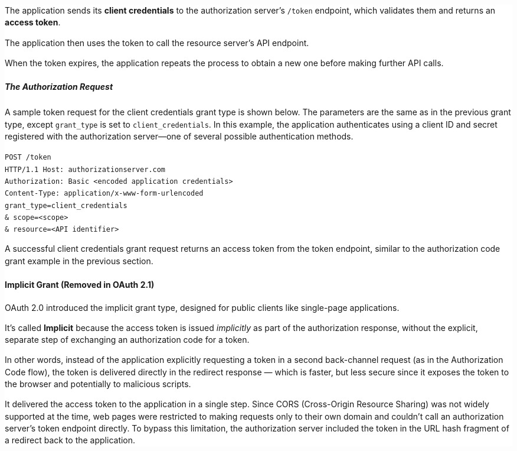 The application sends its **client credentials** to the authorization server’s `/token` endpoint, which validates them and returns an **access token**.

The application then uses the token to call the resource server’s API endpoint.

When the token expires, the application repeats the process to obtain a new one before making further API calls.

##### The Authorization Request

A sample token request for the client credentials grant type is shown below. The parameters are the same as in the previous grant type, except `grant_type` is set to `client_credentials`. In this example, the application authenticates using a client ID and secret registered with the authorization server—one of several possible authentication methods.

```
POST /token 
HTTP/1.1 Host: authorizationserver.com 
Authorization: Basic <encoded application credentials> 
Content-Type: application/x-www-form-urlencoded 
grant_type=client_credentials 
& scope=<scope> 
& resource=<API identifier>
```
A successful client credentials grant request returns an access token from the token endpoint, similar to the authorization code grant example in the previous section.

#### Implicit Grant (Removed in OAuth 2.1)

OAuth 2.0 introduced the implicit grant type, designed for public clients like single-page applications. 

It’s called **Implicit** because the access token is issued *implicitly* as part of the authorization response, without the explicit, separate step of exchanging an authorization code for a token.

In other words, instead of the application explicitly requesting a token in a second back-channel request (as in the Authorization Code flow), the token is delivered directly in the redirect response — which is faster, but less secure since it exposes the token to the browser and potentially to malicious scripts.

It delivered the access token to the application in a single step. Since CORS (Cross-Origin Resource Sharing) was not widely supported at the time, web pages were restricted to making requests only to their own domain and couldn’t call an authorization server’s token endpoint directly. To bypass this limitation, the authorization server included the token in the URL hash fragment of a redirect back to the application.
